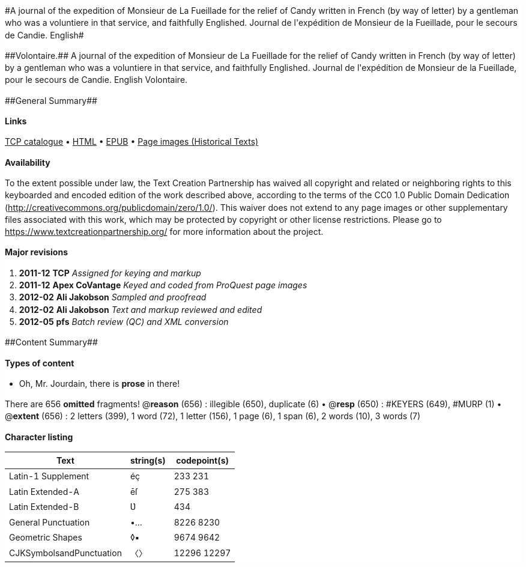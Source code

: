 #A journal of the expedition of Monsieur de La Fueillade for the relief of Candy written in French (by way of letter) by a gentleman who was a voluntiere in that service, and faithfully Englished. Journal de l'expédition de Monsieur de la Fueillade, pour le secours de Candie. English#

##Volontaire.##
A journal of the expedition of Monsieur de La Fueillade for the relief of Candy written in French (by way of letter) by a gentleman who was a voluntiere in that service, and faithfully Englished.
Journal de l'expédition de Monsieur de la Fueillade, pour le secours de Candie. English
Volontaire.

##General Summary##

**Links**

[TCP catalogue](http://www.ota.ox.ac.uk/tcp/)  • 
[HTML](http://tei.it.ox.ac.uk/tcp/Texts-HTML/free/A46/A46305.html)  • 
[EPUB](http://tei.it.ox.ac.uk/tcp/Texts-EPUB/free/A46/A46305.epub) • 
[Page images (Historical Texts)](https://historicaltexts.jisc.ac.uk/eebo-12566652e)

**Availability**

To the extent possible under law, the Text Creation Partnership has waived all copyright and related or neighboring rights to this keyboarded and encoded edition of the work described above, according to the terms of the CC0 1.0 Public Domain Dedication (http://creativecommons.org/publicdomain/zero/1.0/). This waiver does not extend to any page images or other supplementary files associated with this work, which may be protected by copyright or other license restrictions. Please go to https://www.textcreationpartnership.org/ for more information about the project.

**Major revisions**

1. __2011-12__ __TCP__ *Assigned for keying and markup*
1. __2011-12__ __Apex CoVantage__ *Keyed and coded from ProQuest page images*
1. __2012-02__ __Ali Jakobson__ *Sampled and proofread*
1. __2012-02__ __Ali Jakobson__ *Text and markup reviewed and edited*
1. __2012-05__ __pfs__ *Batch review (QC) and XML conversion*

##Content Summary##

**Types of content**

  * Oh, Mr. Jourdain, there is **prose** in there!

There are 656 **omitted** fragments! 
 @__reason__ (656) : illegible (650), duplicate (6)  •  @__resp__ (650) : #KEYERS (649), #MURP (1)  •  @__extent__ (656) : 2 letters (399), 1 word (72), 1 letter (156), 1 page (6), 1 span (6), 2 words (10), 3 words (7)

**Character listing**


|Text|string(s)|codepoint(s)|
|---|---|---|
|Latin-1 Supplement|éç|233 231|
|Latin Extended-A|ēſ|275 383|
|Latin Extended-B|Ʋ|434|
|General Punctuation|•…|8226 8230|
|Geometric Shapes|◊▪|9674 9642|
|CJKSymbolsandPunctuation|〈〉|12296 12297|
